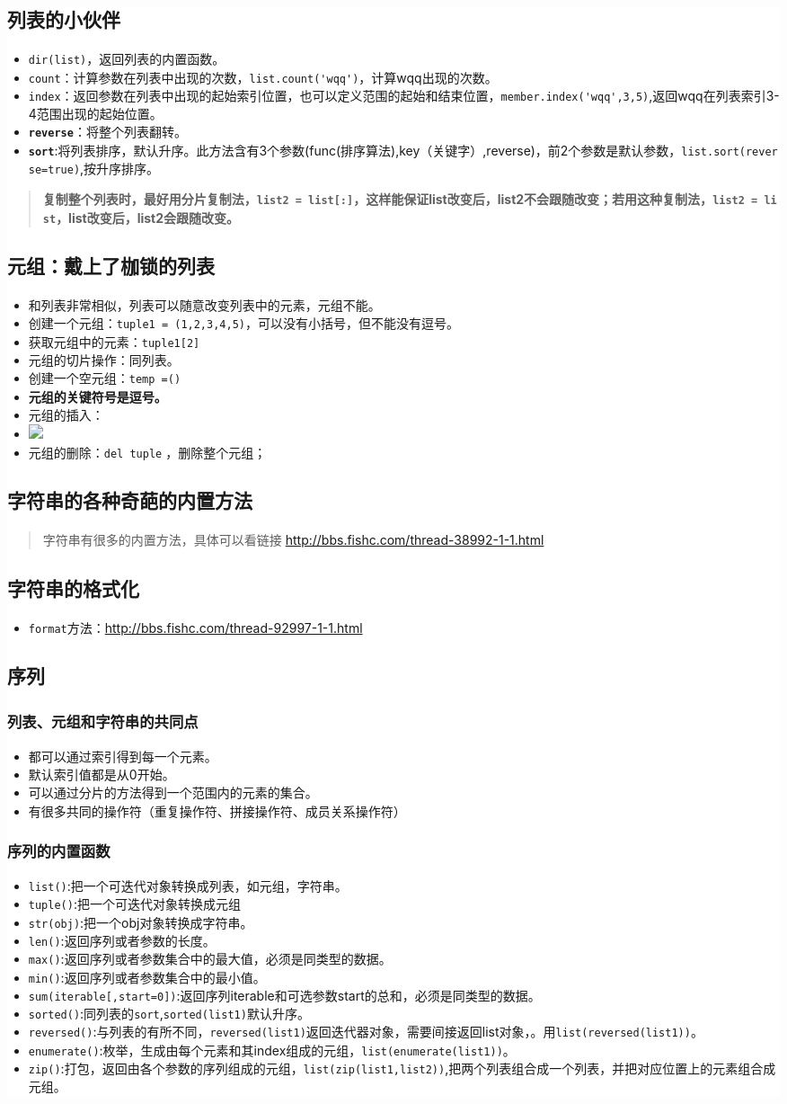 ## 列表的小伙伴
- `dir(list)`，返回列表的内置函数。
- `count`：计算参数在列表中出现的次数，`list.count('wqq')`，计算wqq出现的次数。
- `index`：返回参数在列表中出现的起始索引位置，也可以定义范围的起始和结束位置，`member.index('wqq',3,5)`,返回wqq在列表索引3-4范围出现的起始位置。
- **`reverse`**：将整个列表翻转。
- **`sort`**:将列表排序，默认升序。此方法含有3个参数(func(排序算法),key（关键字）,reverse)，前2个参数是默认参数，`list.sort(reverse=true)`,按升序排序。
> **复制整个列表时，最好用分片复制法，`list2 = list[:]`，这样能保证list改变后，list2不会跟随改变；若用这种复制法，`list2 = list`，list改变后，list2会跟随改变。**

## 元组：戴上了枷锁的列表

- 和列表非常相似，列表可以随意改变列表中的元素，元组不能。
- 创建一个元组：`tuple1 = (1,2,3,4,5)`，可以没有小括号，但不能没有逗号。
- 获取元组中的元素：`tuple1[2]`
- 元组的切片操作：同列表。
- 创建一个空元组：`temp =()`
- **元组的关键符号是逗号。**
- 元组的插入：
-
  ![](http://p1cr4k3me.bkt.clouddn.com/2018-01-27%2017-38-49%E5%B1%8F%E5%B9%95%E6%88%AA%E5%9B%BE.png)
- 元组的删除：`del tuple` ，删除整个元组；

## 字符串的各种奇葩的内置方法
>字符串有很多的内置方法，具体可以看链接
http://bbs.fishc.com/thread-38992-1-1.html
## 字符串的格式化
- `format`方法：http://bbs.fishc.com/thread-92997-1-1.html

## 序列
### 列表、元组和字符串的共同点
- 都可以通过索引得到每一个元素。
- 默认索引值都是从0开始。
- 可以通过分片的方法得到一个范围内的元素的集合。
- 有很多共同的操作符（重复操作符、拼接操作符、成员关系操作符）

### 序列的内置函数
- `list()`:把一个可迭代对象转换成列表，如元组，字符串。
- `tuple()`:把一个可迭代对象转换成元组
- `str(obj)`:把一个obj对象转换成字符串。
- `len()`:返回序列或者参数的长度。
- `max()`:返回序列或者参数集合中的最大值，必须是同类型的数据。
- `min()`:返回序列或者参数集合中的最小值。
- `sum(iterable[,start=0])`:返回序列iterable和可选参数start的总和，必须是同类型的数据。
- `sorted()`:同列表的`sort`,`sorted(list1)`默认升序。
- `reversed()`:与列表的有所不同，`reversed(list1)`返回迭代器对象，需要间接返回list对象，。用`list(reversed(list1))`。
- `enumerate()`:枚举，生成由每个元素和其index组成的元组，`list(enumerate(list1))`。
- `zip()`:打包，返回由各个参数的序列组成的元组，`list(zip(list1,list2))`,把两个列表组合成一个列表，并把对应位置上的元素组合成元组。
